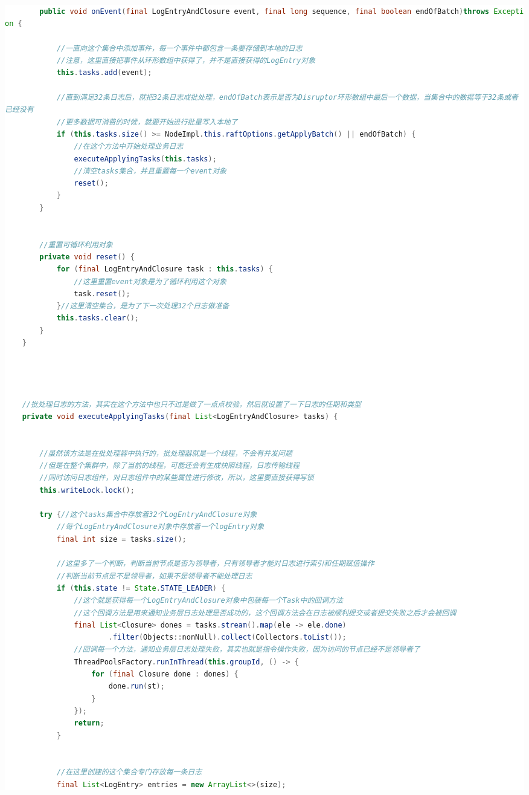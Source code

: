 ```java
        public void onEvent(final LogEntryAndClosure event, final long sequence, final boolean endOfBatch)throws Exception {
    
            //一直向这个集合中添加事件，每一个事件中都包含一条要存储到本地的日志
            //注意，这里直接把事件从环形数组中获得了，并不是直接获得的LogEntry对象
            this.tasks.add(event);
            
            //直到满足32条日志后，就把32条日志成批处理，endOfBatch表示是否为Disruptor环形数组中最后一个数据，当集合中的数据等于32条或者已经没有
            //更多数据可消费的时候，就要开始进行批量写入本地了
            if (this.tasks.size() >= NodeImpl.this.raftOptions.getApplyBatch() || endOfBatch) {
                //在这个方法中开始处理业务日志
                executeApplyingTasks(this.tasks);
                //清空tasks集合，并且重置每一个event对象
                reset();
            }
        }

        
        //重置可循环利用对象
        private void reset() {
            for (final LogEntryAndClosure task : this.tasks) {
                //这里重置event对象是为了循环利用这个对象
                task.reset();
            }//这里清空集合，是为了下一次处理32个日志做准备
            this.tasks.clear();
        }
    }




    //批处理日志的方法，其实在这个方法中也只不过是做了一点点校验，然后就设置了一下日志的任期和类型
    private void executeApplyingTasks(final List<LogEntryAndClosure> tasks) {


        //虽然该方法是在批处理器中执行的，批处理器就是一个线程，不会有并发问题
        //但是在整个集群中，除了当前的线程，可能还会有生成快照线程，日志传输线程
        //同时访问日志组件，对日志组件中的某些属性进行修改，所以，这里要直接获得写锁
        this.writeLock.lock();
        
        try {//这个tasks集合中存放着32个LogEntryAndClosure对象
            //每个LogEntryAndClosure对象中存放着一个logEntry对象
            final int size = tasks.size();

            //这里多了一个判断，判断当前节点是否为领导者，只有领导者才能对日志进行索引和任期赋值操作
            //判断当前节点是不是领导者，如果不是领导者不能处理日志
            if (this.state != State.STATE_LEADER) {
                //这个就是获得每一个LogEntryAndClosure对象中包装每一个Task中的回调方法
                //这个回调方法是用来通知业务层日志处理是否成功的，这个回调方法会在日志被顺利提交或者提交失败之后才会被回调
                final List<Closure> dones = tasks.stream().map(ele -> ele.done)
                        .filter(Objects::nonNull).collect(Collectors.toList());
                //回调每一个方法，通知业务层日志处理失败，其实也就是指令操作失败，因为访问的节点已经不是领导者了
                ThreadPoolsFactory.runInThread(this.groupId, () -> {
                    for (final Closure done : dones) {
                        done.run(st);
                    }
                });
                return;
            }
            
            
            //在这里创建的这个集合专门存放每一条日志
            final List<LogEntry> entries = new ArrayList<>(size);
```